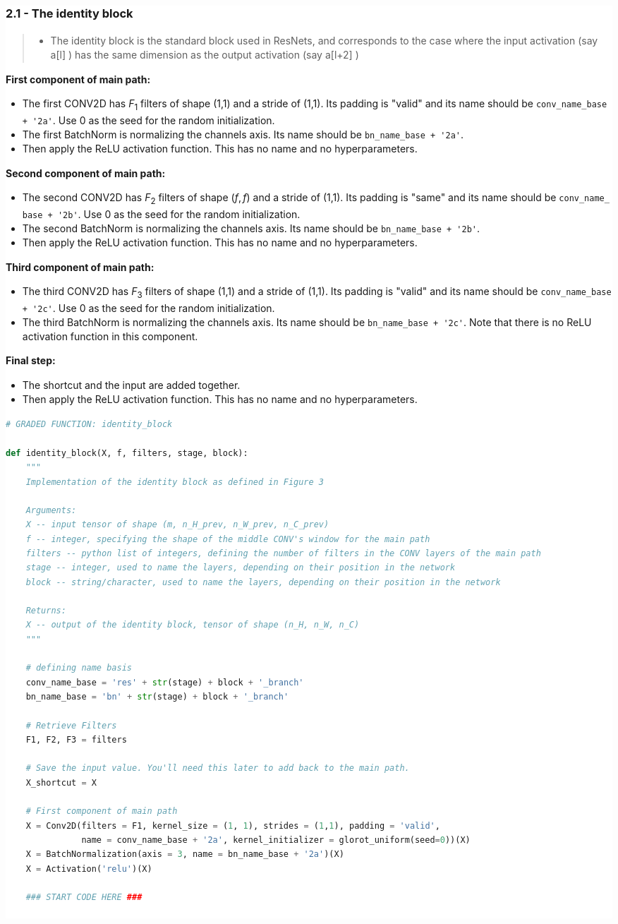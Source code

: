 <h3 id="2.1">2.1 - The identity block</h3>

> - The identity block is the standard block used in ResNets, and corresponds to the case where the input activation (say  a[l] ) has the same dimension as the output activation (say  a[l+2] )

**First component of main path:** 

- The first CONV2D has $F_1$ filters of shape (1,1) and a stride of (1,1). Its padding is "valid" and its name should be `conv_name_base + '2a'`. Use 0 as the seed for the random initialization. 
- The first BatchNorm is normalizing the channels axis.  Its name should be `bn_name_base + '2a'`.
- Then apply the ReLU activation function. This has no name and no hyperparameters. 

**Second component of main path:**

- The second CONV2D has $F_2$ filters of shape $(f,f)$ and a stride of (1,1). Its padding is "same" and its name should be `conv_name_base + '2b'`. Use 0 as the seed for the random initialization. 
- The second BatchNorm is normalizing the channels axis.  Its name should be `bn_name_base + '2b'`.
- Then apply the ReLU activation function. This has no name and no hyperparameters. 

**Third component of main path:**

- The third CONV2D has $F_3$ filters of shape (1,1) and a stride of (1,1). Its padding is "valid" and its name should be `conv_name_base + '2c'`. Use 0 as the seed for the random initialization. 
- The third BatchNorm is normalizing the channels axis.  Its name should be `bn_name_base + '2c'`. Note that there is no ReLU activation function in this component. 

**Final step:**

- The shortcut and the input are added together.
- Then apply the ReLU activation function. This has no name and no hyperparameters. 

```python
# GRADED FUNCTION: identity_block

def identity_block(X, f, filters, stage, block):
    """
    Implementation of the identity block as defined in Figure 3
    
    Arguments:
    X -- input tensor of shape (m, n_H_prev, n_W_prev, n_C_prev)
    f -- integer, specifying the shape of the middle CONV's window for the main path
    filters -- python list of integers, defining the number of filters in the CONV layers of the main path
    stage -- integer, used to name the layers, depending on their position in the network
    block -- string/character, used to name the layers, depending on their position in the network
    
    Returns:
    X -- output of the identity block, tensor of shape (n_H, n_W, n_C)
    """
    
    # defining name basis
    conv_name_base = 'res' + str(stage) + block + '_branch'
    bn_name_base = 'bn' + str(stage) + block + '_branch'
    
    # Retrieve Filters
    F1, F2, F3 = filters
    
    # Save the input value. You'll need this later to add back to the main path. 
    X_shortcut = X
    
    # First component of main path
    X = Conv2D(filters = F1, kernel_size = (1, 1), strides = (1,1), padding = 'valid', 
               name = conv_name_base + '2a', kernel_initializer = glorot_uniform(seed=0))(X)
    X = BatchNormalization(axis = 3, name = bn_name_base + '2a')(X)
    X = Activation('relu')(X)
    
    ### START CODE HERE ###
    
```